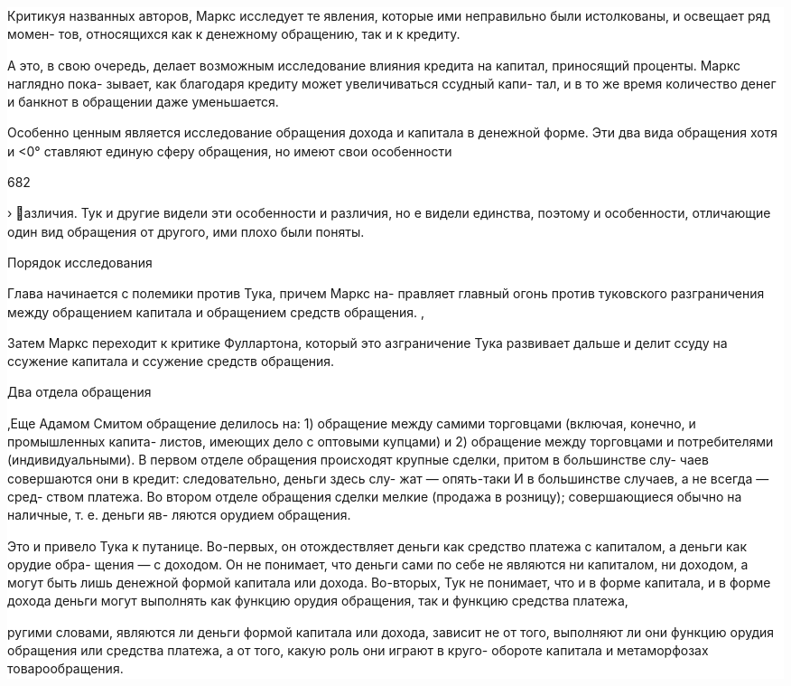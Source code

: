 Критикуя названных авторов, Маркс исследует те явления,
которые ими неправильно были истолкованы, и освещает ряд момен-
тов, относящихся как к денежному обращению, так и к кредиту.

А это, в свою очередь, делает возможным исследование влияния
кредита на капитал, приносящий проценты. Маркс наглядно пока-
зывает, как благодаря кредиту может увеличиваться ссудный капи-
тал, и в то же время количество денег и банкнот в обращении даже
уменьшается.

Особенно ценным является исследование обращения дохода
и капитала в денежной форме. Эти два вида обращения хотя и <0°
ставляют единую сферу обращения, но имеют свои особенности

682

›
азличия. Тук и другие видели эти особенности и различия, но
е видели единства, поэтому и особенности, отличающие один вид
обращения от другого, ими плохо были поняты.

Порядок исследования

Глава начинается с полемики против Тука, причем Маркс на-
правляет главный огонь против туковского разграничения между
обращением капитала и обращением средств обращения. ,

Затем Маркс переходит к критике Фуллартона, который это
азграничение Тука развивает дальше и делит ссуду на ссужение
капитала и ссужение средств обращения.

Два отдела обращения

‚Еще Адамом Смитом обращение делилось на: 1) обращение между
самими торговцами (включая, конечно, и промышленных капита-
листов, имеющих дело с оптовыми купцами) и 2) обращение между
торговцами и потребителями (индивидуальными). В первом отделе
обращения происходят крупные сделки, притом в большинстве слу-
чаев совершаются они в кредит: следовательно, деньги здесь слу-
жат — опять-таки И в большинстве случаев, а не всегда — сред-
ством платежа. Во втором отделе обращения сделки мелкие (продажа
в розницу); совершающиеся обычно на наличные, т. е. деньги яв-
ляются орудием обращения.

Это и привело Тука к путанице. Во-первых, он отождествляет
деньги как средство платежа с капиталом, а деньги как орудие обра-
щения — с доходом. Он не понимает, что деньги сами по себе не
являются ни капиталом, ни доходом, а могут быть лишь денежной
формой капитала или дохода. Во-вторых, Тук не понимает, что
и в форме капитала, и в форме дохода деньги могут выполнять как
функцию орудия обращения, так и функцию средства платежа,

ругими словами, являются ли деньги формой капитала или дохода,
зависит не от того, выполняют ли они функцию орудия обращения
или средства платежа, а от того, какую роль они играют в круго-
обороте капитала и метаморфозах товарообращения.
